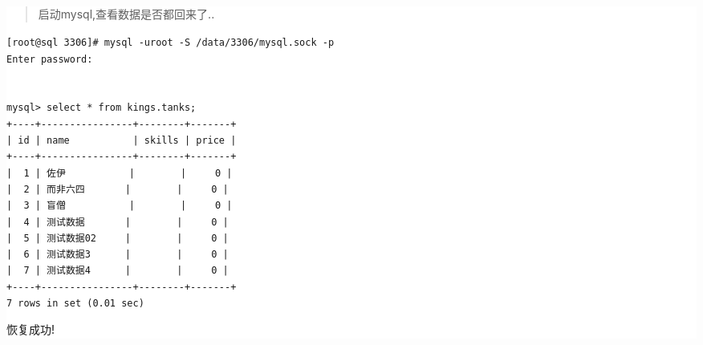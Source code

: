 ```
```

> 启动mysql,查看数据是否都回来了..

```
[root@sql 3306]# mysql -uroot -S /data/3306/mysql.sock -p
Enter password: 


mysql> select * from kings.tanks;
+----+----------------+--------+-------+
| id | name           | skills | price |
+----+----------------+--------+-------+
|  1 | 佐伊           |        |     0 |
|  2 | 而非六四       |        |     0 |
|  3 | 盲僧           |        |     0 |
|  4 | 测试数据       |        |     0 |
|  5 | 测试数据02     |        |     0 |
|  6 | 测试数据3      |        |     0 |
|  7 | 测试数据4      |        |     0 |
+----+----------------+--------+-------+
7 rows in set (0.01 sec)
```

恢复成功!
